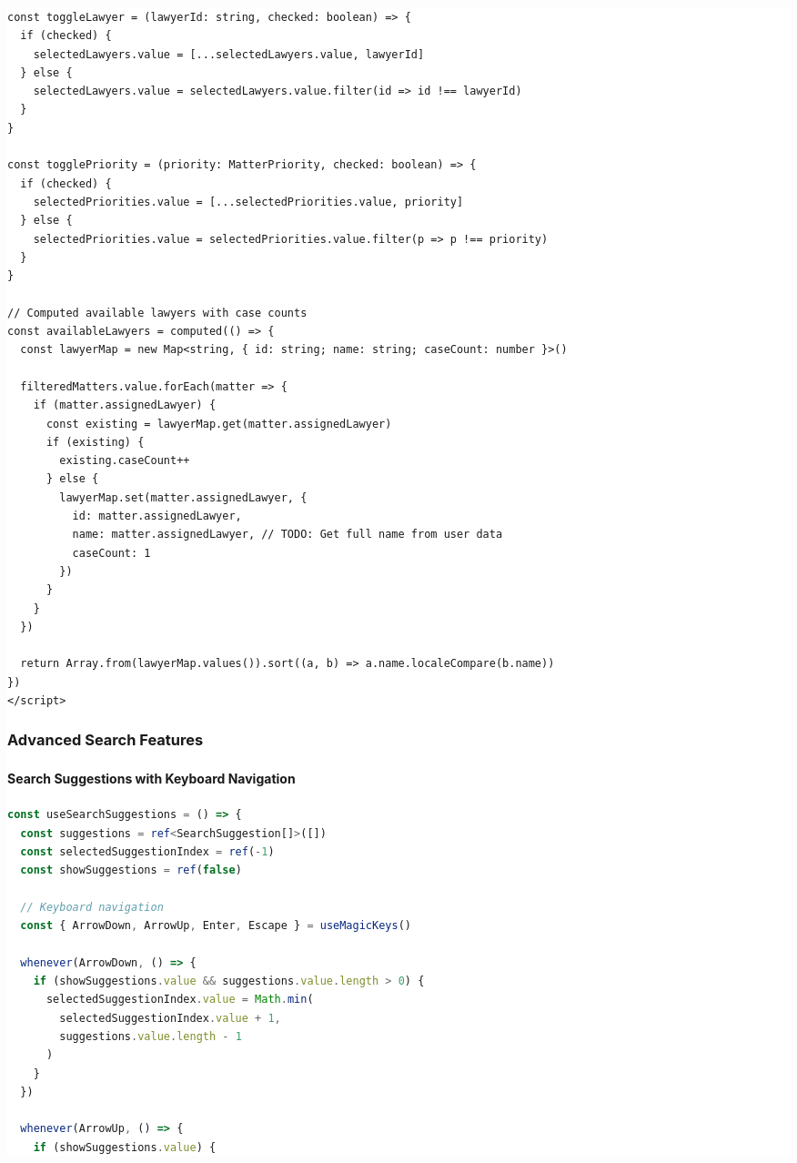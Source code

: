 ```vue
const toggleLawyer = (lawyerId: string, checked: boolean) => {
  if (checked) {
    selectedLawyers.value = [...selectedLawyers.value, lawyerId]
  } else {
    selectedLawyers.value = selectedLawyers.value.filter(id => id !== lawyerId)
  }
}

const togglePriority = (priority: MatterPriority, checked: boolean) => {
  if (checked) {
    selectedPriorities.value = [...selectedPriorities.value, priority]
  } else {
    selectedPriorities.value = selectedPriorities.value.filter(p => p !== priority)
  }
}

// Computed available lawyers with case counts
const availableLawyers = computed(() => {
  const lawyerMap = new Map<string, { id: string; name: string; caseCount: number }>()
  
  filteredMatters.value.forEach(matter => {
    if (matter.assignedLawyer) {
      const existing = lawyerMap.get(matter.assignedLawyer)
      if (existing) {
        existing.caseCount++
      } else {
        lawyerMap.set(matter.assignedLawyer, {
          id: matter.assignedLawyer,
          name: matter.assignedLawyer, // TODO: Get full name from user data
          caseCount: 1
        })
      }
    }
  })
  
  return Array.from(lawyerMap.values()).sort((a, b) => a.name.localeCompare(b.name))
})
</script>
```

### Advanced Search Features

#### Search Suggestions with Keyboard Navigation
```typescript
const useSearchSuggestions = () => {
  const suggestions = ref<SearchSuggestion[]>([])
  const selectedSuggestionIndex = ref(-1)
  const showSuggestions = ref(false)
  
  // Keyboard navigation
  const { ArrowDown, ArrowUp, Enter, Escape } = useMagicKeys()
  
  whenever(ArrowDown, () => {
    if (showSuggestions.value && suggestions.value.length > 0) {
      selectedSuggestionIndex.value = Math.min(
        selectedSuggestionIndex.value + 1,
        suggestions.value.length - 1
      )
    }
  })
  
  whenever(ArrowUp, () => {
    if (showSuggestions.value) {
```